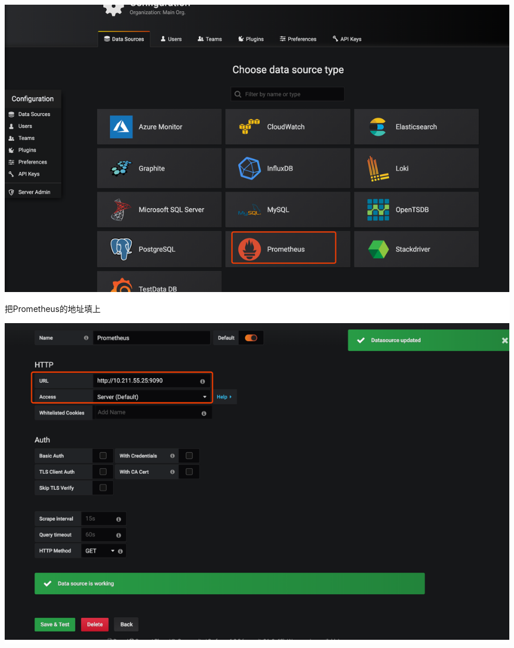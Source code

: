 ![image](https://raw.githubusercontent.com/Taoey/Taoey.github.io/master/_pics/2021-2-8-golang性能分析及监控.assets/662544-20190308115742521-1216773920.png)

把Prometheus的地址填上

![image](https://raw.githubusercontent.com/Taoey/Taoey.github.io/master/_pics/2021-2-8-golang性能分析及监控.assets/662544-20190308115608797-630123242.png)
